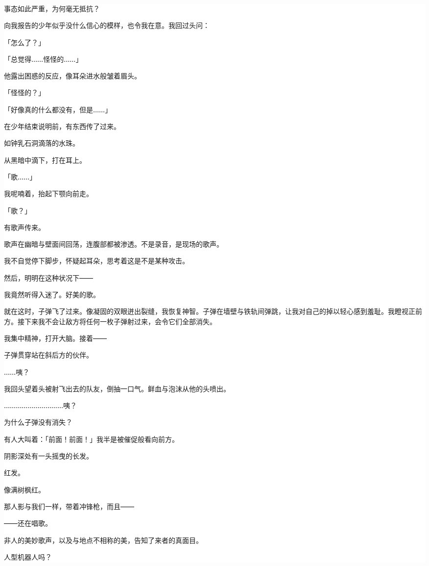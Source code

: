 事态如此严重，为何毫无抵抗？

向我报告的少年似乎没什么信心的模样，也令我在意。我回过头问：

「怎么了？」

「总觉得……怪怪的……」

他露出困惑的反应，像耳朵进水般皱着眉头。

「怪怪的？」

「好像真的什么都没有，但是……」

在少年结束说明前，有东西传了过来。

如钟乳石洞滴落的水珠。

从黑暗中滴下，打在耳上。

「歌……」

我呢喃着，抬起下颚向前走。

「歌？」

有歌声传来。

歌声在幽暗与壁面间回荡，连腹部都被渗透。不是录音，是现场的歌声。

我不自觉停下脚步，怀疑起耳朵，思考着这是不是某种攻击。

然后，明明在这种状况下——

我竟然听得入迷了。好美的歌。

就在这时，子弹飞了过来。像凝固的双眼迸出裂缝，我恢复神智。子弹在墙壁与铁轨间弹跳，让我对自己的掉以轻心感到羞耻。我瞪视正前方。接下来我不会让敌方将任何一枚子弹射过来，会令它们全部消失。

我集中精神，打开大脑。接着——

子弹贯穿站在斜后方的伙伴。

……咦？

我回头望着头被射飞出去的队友，倒抽一口气。鲜血与泡沫从他的头喷出。

…………………………咦？

为什么子弹没有消失？

有人大叫着：「前面！前面！」我半是被催促般看向前方。

阴影深处有一头摇曳的长发。

红发。

像满树枫红。

那人影与我们一样，带着冲锋枪，而且——

——还在唱歌。

非人的美妙歌声，以及与地点不相称的美，告知了来者的真面目。

人型机器人吗？
